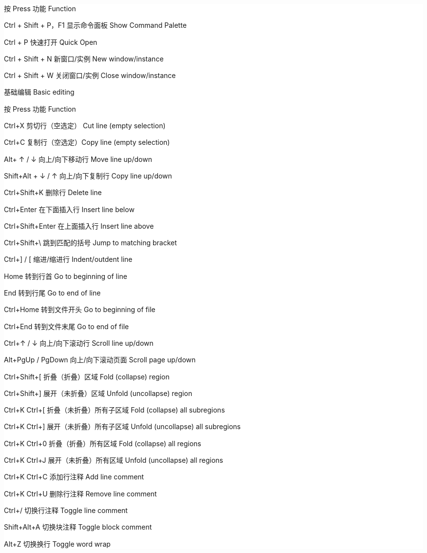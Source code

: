 
按 Press	功能 Function

Ctrl + Shift + P，F1	显示命令面板 Show Command Palette

Ctrl + P	快速打开 Quick Open

Ctrl + Shift + N	新窗口/实例 New window/instance

Ctrl + Shift + W	关闭窗口/实例 Close window/instance

基础编辑 Basic editing

按 Press	功能 Function

Ctrl+X	剪切行（空选定） Cut line (empty selection)

Ctrl+C	复制行（空选定）Copy line (empty selection)

Alt+ ↑ / ↓	向上/向下移动行 Move line up/down

Shift+Alt + ↓ / ↑	向上/向下复制行 Copy line up/down

Ctrl+Shift+K	删除行 Delete line

Ctrl+Enter	在下面插入行 Insert line below

Ctrl+Shift+Enter	在上面插入行 Insert line above

Ctrl+Shift+\	跳到匹配的括号 Jump to matching bracket

Ctrl+] / [	缩进/缩进行 Indent/outdent line

Home	转到行首 Go to beginning of line

End	转到行尾 Go to end of line

Ctrl+Home	转到文件开头 Go to beginning of file

Ctrl+End	转到文件末尾 Go to end of file

Ctrl+↑ / ↓	向上/向下滚动行 Scroll line up/down

Alt+PgUp / PgDown	向上/向下滚动页面 Scroll page up/down

Ctrl+Shift+[	折叠（折叠）区域 Fold (collapse) region

Ctrl+Shift+]	展开（未折叠）区域 Unfold (uncollapse) region

Ctrl+K Ctrl+[	折叠（未折叠）所有子区域 Fold (collapse) all subregions

Ctrl+K Ctrl+]	展开（未折叠）所有子区域 Unfold (uncollapse) all subregions

Ctrl+K Ctrl+0	折叠（折叠）所有区域 Fold (collapse) all regions

Ctrl+K Ctrl+J	展开（未折叠）所有区域 Unfold (uncollapse) all regions

Ctrl+K Ctrl+C	添加行注释 Add line comment

Ctrl+K Ctrl+U	删除行注释 Remove line comment

Ctrl+/	切换行注释 Toggle line comment

Shift+Alt+A	切换块注释 Toggle block comment

Alt+Z	切换换行 Toggle word wrap
